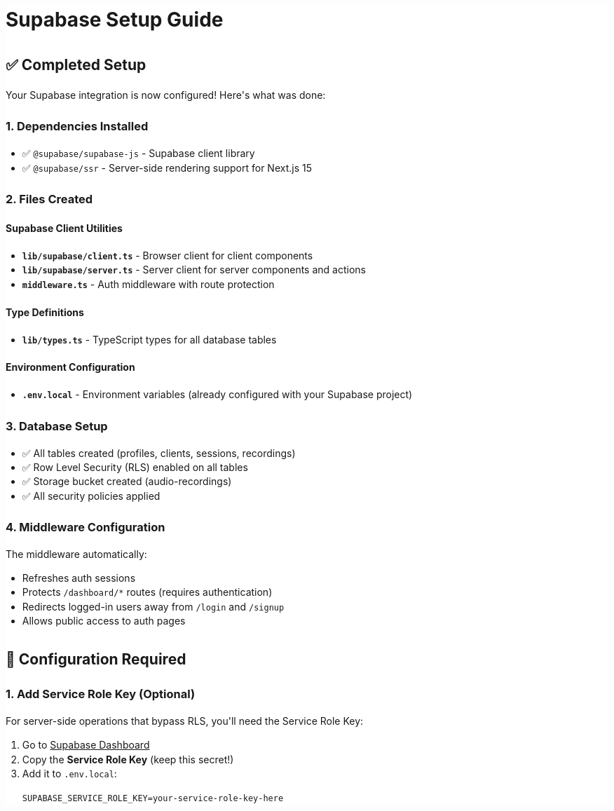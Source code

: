 # Supabase Setup Guide

## ✅ Completed Setup

Your Supabase integration is now configured! Here's what was done:

### 1. Dependencies Installed

- ✅ `@supabase/supabase-js` - Supabase client library
- ✅ `@supabase/ssr` - Server-side rendering support for Next.js 15

### 2. Files Created

#### Supabase Client Utilities

- **`lib/supabase/client.ts`** - Browser client for client components
- **`lib/supabase/server.ts`** - Server client for server components and actions
- **`middleware.ts`** - Auth middleware with route protection

#### Type Definitions

- **`lib/types.ts`** - TypeScript types for all database tables

#### Environment Configuration

- **`.env.local`** - Environment variables (already configured with your Supabase project)

### 3. Database Setup

- ✅ All tables created (profiles, clients, sessions, recordings)
- ✅ Row Level Security (RLS) enabled on all tables
- ✅ Storage bucket created (audio-recordings)
- ✅ All security policies applied

### 4. Middleware Configuration

The middleware automatically:

- Refreshes auth sessions
- Protects `/dashboard/*` routes (requires authentication)
- Redirects logged-in users away from `/login` and `/signup`
- Allows public access to auth pages

## 🔧 Configuration Required

### 1. Add Service Role Key (Optional)

For server-side operations that bypass RLS, you'll need the Service Role Key:

1. Go to [Supabase Dashboard](https://supabase.com/dashboard/project/ofzicxdmlezuwipdjzfn/settings/api)
2. Copy the **Service Role Key** (keep this secret!)
3. Add it to `.env.local`:
   ```env
   SUPABASE_SERVICE_ROLE_KEY=your-service-role-key-here
   ```
